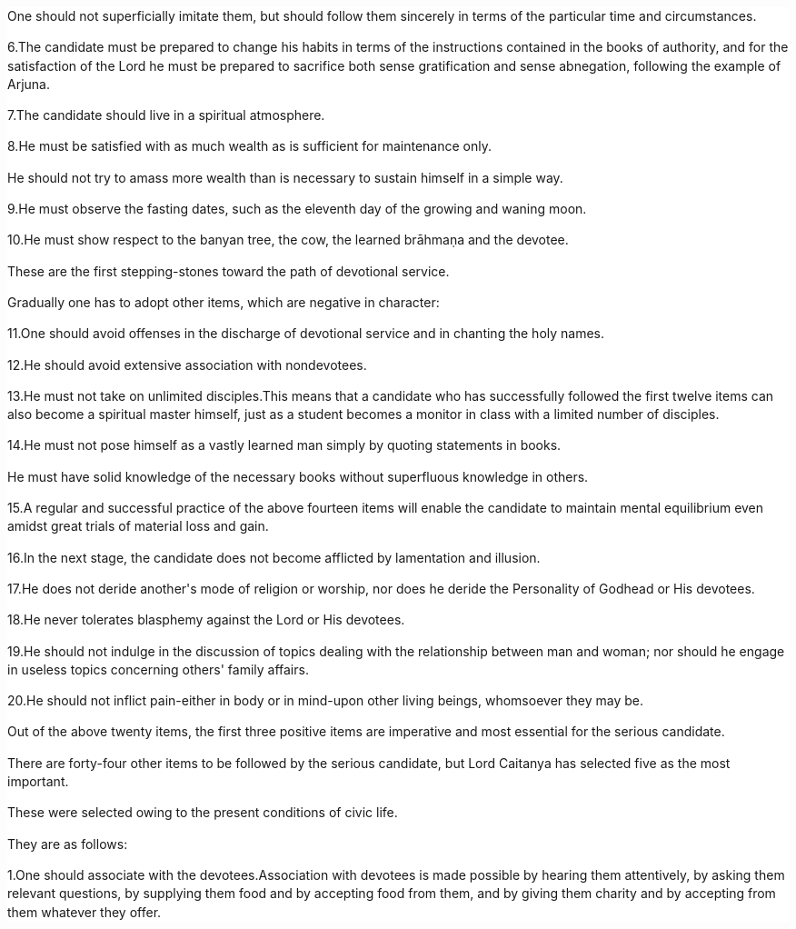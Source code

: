 One should not superficially imitate them, but should follow them sincerely in terms of the particular time and circumstances.

6.The candidate must be prepared to change his habits in terms of the instructions contained in the books of authority, and for the satisfaction of the Lord he must be prepared to sacrifice both sense gratification and sense abnegation, following the example of Arjuna.

7.The candidate should live in a spiritual atmosphere.

8.He must be satisfied with as much wealth as is sufficient for maintenance only.

He should not try to amass more wealth than is necessary to sustain himself in a simple way.

9.He must observe the fasting dates, such as the eleventh day of the growing and waning moon.

10.He must show respect to the banyan tree, the cow, the learned brāhmaṇa and the devotee.

These are the first stepping-stones toward the path of devotional service.

Gradually one has to adopt other items, which are negative in character:

11.One should avoid offenses in the discharge of devotional service and in chanting the holy names.

12.He should avoid extensive association with nondevotees.

13.He must not take on unlimited disciples.This means that a candidate who has successfully followed the first twelve items can also become a spiritual master himself, just as a student becomes a monitor in class with a limited number of disciples.

14.He must not pose himself as a vastly learned man simply by quoting statements in books.

He must have solid knowledge of the necessary books without superfluous knowledge in others.

15.A regular and successful practice of the above fourteen items will enable the candidate to maintain mental equilibrium even amidst great trials of material loss and gain.

16.In the next stage, the candidate does not become afflicted by lamentation and illusion.

17.He does not deride another's mode of religion or worship, nor does he deride the Personality of Godhead or His devotees.

18.He never tolerates blasphemy against the Lord or His devotees.

19.He should not indulge in the discussion of topics dealing with the relationship between man and woman; nor should he engage in useless topics concerning others' family affairs.

20.He should not inflict pain-either in body or in mind-upon other living beings, whomsoever they may be.

Out of the above twenty items, the first three positive items are imperative and most essential for the serious candidate.

There are forty-four other items to be followed by the serious candidate, but Lord Caitanya has selected five as the most important.

These were selected owing to the present conditions of civic life.

They are as follows:

1.One should associate with the devotees.Association with devotees is made possible by hearing them attentively, by asking them relevant questions, by supplying them food and by accepting food from them, and by giving them charity and by accepting from them whatever they offer.

